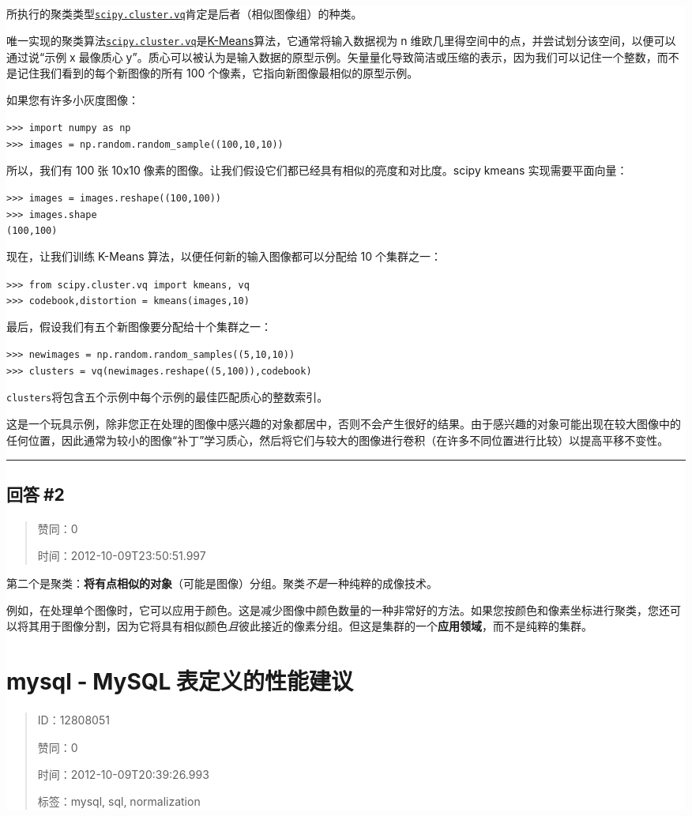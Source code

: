 所执行的聚类类型[`scipy.cluster.vq`](http://docs.scipy.org/doc/scipy/reference/cluster.vq.html)肯定是后者（相似图像组）的种类。

唯一实现的聚类算法[`scipy.cluster.vq`](http://docs.scipy.org/doc/scipy/reference/cluster.vq.html)是[K-Means](http://docs.scipy.org/doc/scipy/reference/cluster.vq.html)算法，它通常将输入数据视为 n 维欧几里得空间中的点，并尝试划分该空间，以便可以通过说“示例 x 最像质心 y”。质心可以被认为是输入数据的原型示例。矢量量化导致简洁或压缩的表示，因为我们可以记住一个整数，而不是记住我们看到的每个新图像的所有 100 个像素，它指向新图像最相似的原型示例。

如果您有许多小灰度图像：

```
>>> import numpy as np
>>> images = np.random.random_sample((100,10,10)) 
```

所以，我们有 100 张 10x10 像素的图像。让我们假设它们都已经具有相似的亮度和对比度。scipy kmeans 实现需要平面向量：

```
>>> images = images.reshape((100,100))
>>> images.shape
(100,100) 
```

现在，让我们训练 K-Means 算法，以便任何新的输入图像都可以分配给 10 个集群之一：

```
>>> from scipy.cluster.vq import kmeans, vq
>>> codebook,distortion = kmeans(images,10) 
```

最后，假设我们有五个新图像要分配给十个集群之一：

```
>>> newimages = np.random.random_samples((5,10,10))
>>> clusters = vq(newimages.reshape((5,100)),codebook) 
```

`clusters`将包含五个示例中每个示例的最佳匹配质心的整数索引。

这是一个玩具示例，除非您正在处理的图像中感兴趣的对象都居中，否则不会产生很好的结果。由于感兴趣的对象可能出现在较大图像中的任何位置，因此通常为较小的图像“补丁”学习质心，然后将它们与较大的图像进行卷积（在许多不同位置进行比较）以提高平移不变性。

* * *

## 回答 #2

> 赞同：0
> 
> 时间：2012-10-09T23:50:51.997

第二个是聚类：**将有点相似的对象**（可能是图像）分组。聚类*不是*一种纯粹的成像技术。

例如，在处理单个图像时，它可以应用于颜色。这是减少图像中颜色数量的一种非常好的方法。如果您按颜色和像素坐标进行聚类，您还可以将其用于图像分割，因为它将具有相似颜色*且*彼此接近的像素分组。但这是集群的一个**应用领域**，而不是纯粹的集群。

# mysql - MySQL 表定义的性能建议

> ID：12808051
> 
> 赞同：0
> 
> 时间：2012-10-09T20:39:26.993
> 
> 标签：mysql, sql, normalization
